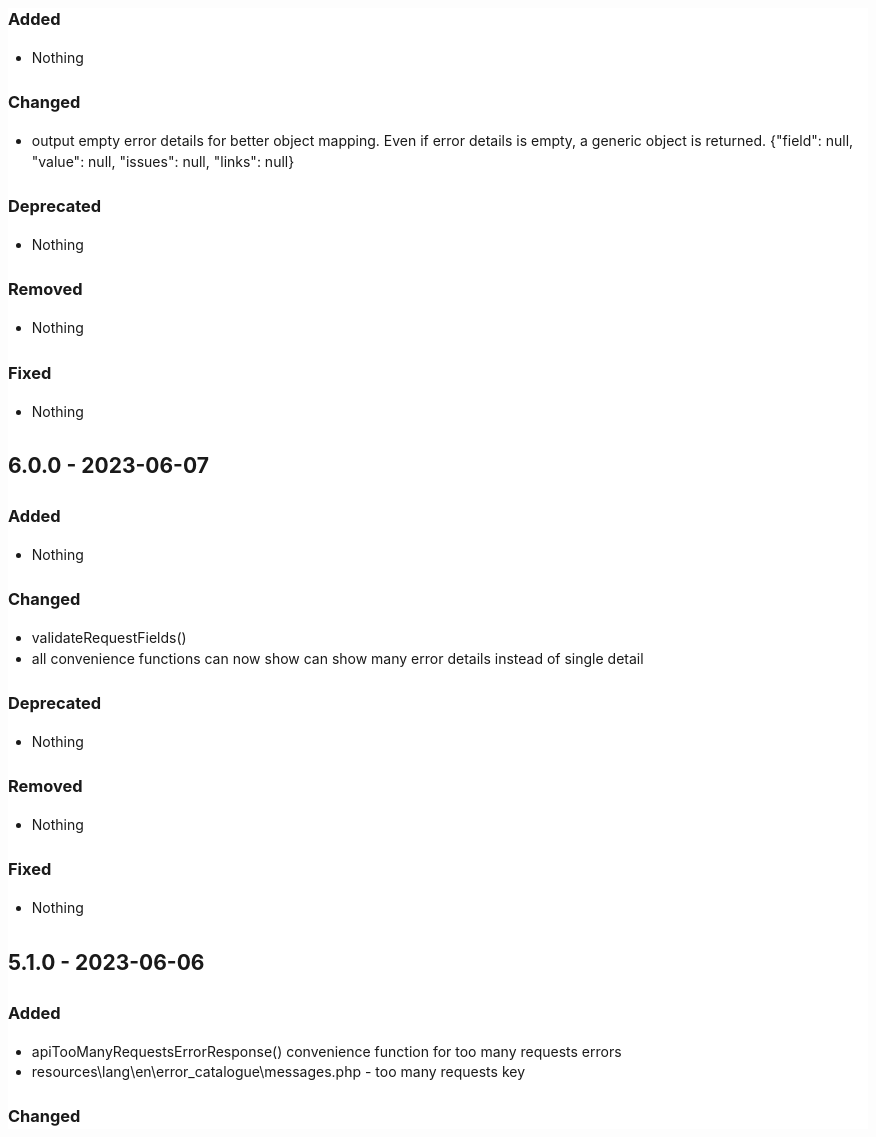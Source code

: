 ### Added

- Nothing

### Changed

- output empty error details for better object mapping. Even if error details is empty, a generic object is returned. {"field": null, "value": null, "issues": null, "links": null}

### Deprecated

- Nothing

### Removed

- Nothing

### Fixed

- Nothing
## 6.0.0 - 2023-06-07

### Added

- Nothing

### Changed

- validateRequestFields()
- all convenience functions can now show can show many error details instead of single detail

### Deprecated

- Nothing

### Removed

- Nothing

### Fixed

- Nothing

## 5.1.0 - 2023-06-06

### Added

- apiTooManyRequestsErrorResponse() convenience function for too many requests errors
- resources\lang\en\error_catalogue\messages.php - too many requests key

### Changed
